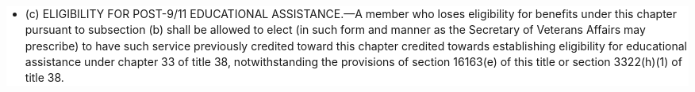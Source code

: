 * (c) ELIGIBILITY FOR POST-9/11 EDUCATIONAL ASSISTANCE.—A member who loses eligibility for benefits under this chapter pursuant to subsection (b) shall be allowed to elect (in such form and manner as the Secretary of Veterans Affairs may prescribe) to have such service previously credited toward this chapter credited towards establishing eligibility for educational assistance under chapter 33 of title 38, notwithstanding the provisions of section 16163(e) of this title or section 3322(h)(1) of title 38.